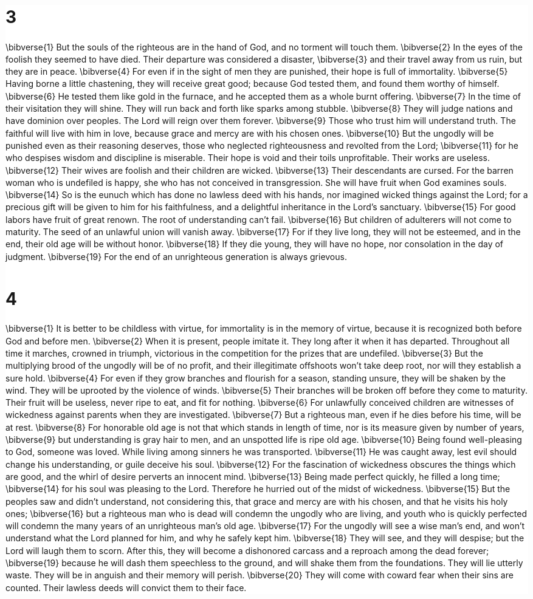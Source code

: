 # 3 
\bibverse{1} But the souls of the righteous are in the hand of God, and no torment will touch them. \bibverse{2} In the eyes of the foolish they seemed to have died. Their departure was considered a disaster, \bibverse{3} and their travel away from us ruin, but they are in peace. \bibverse{4} For even if in the sight of men they are punished, their hope is full of immortality. \bibverse{5} Having borne a little chastening, they will receive great good; because God tested them, and found them worthy of himself. \bibverse{6} He tested them like gold in the furnace, and he accepted them as a whole burnt offering. \bibverse{7} In the time of their visitation they will shine. They will run back and forth like sparks among stubble. \bibverse{8} They will judge nations and have dominion over peoples. The Lord will reign over them forever. \bibverse{9} Those who trust him will understand truth. The faithful will live with him in love, because grace and mercy are with his chosen ones. \bibverse{10} But the ungodly will be punished even as their reasoning deserves, those who neglected righteousness and revolted from the Lord; \bibverse{11} for he who despises wisdom and discipline is miserable. Their hope is void and their toils unprofitable. Their works are useless. \bibverse{12} Their wives are foolish and their children are wicked. \bibverse{13} Their descendants are cursed. For the barren woman who is undefiled is happy, she who has not conceived in transgression. She will have fruit when God examines souls. \bibverse{14} So is the eunuch which has done no lawless deed with his hands, nor imagined wicked things against the Lord; for a precious gift will be given to him for his faithfulness, and a delightful inheritance in the Lord’s sanctuary. \bibverse{15} For good labors have fruit of great renown. The root of understanding can’t fail. \bibverse{16} But children of adulterers will not come to maturity. The seed of an unlawful union will vanish away. \bibverse{17} For if they live long, they will not be esteemed, and in the end, their old age will be without honor. \bibverse{18} If they die young, they will have no hope, nor consolation in the day of judgment. \bibverse{19} For the end of an unrighteous generation is always grievous. 

# 4 
\bibverse{1} It is better to be childless with virtue, for immortality is in the memory of virtue, because it is recognized both before God and before men. \bibverse{2} When it is present, people imitate it. They long after it when it has departed. Throughout all time it marches, crowned in triumph, victorious in the competition for the prizes that are undefiled. \bibverse{3} But the multiplying brood of the ungodly will be of no profit, and their illegitimate offshoots won’t take deep root, nor will they establish a sure hold. \bibverse{4} For even if they grow branches and flourish for a season, standing unsure, they will be shaken by the wind. They will be uprooted by the violence of winds. \bibverse{5} Their branches will be broken off before they come to maturity. Their fruit will be useless, never ripe to eat, and fit for nothing. \bibverse{6} For unlawfully conceived children are witnesses of wickedness against parents when they are investigated. \bibverse{7} But a righteous man, even if he dies before his time, will be at rest. \bibverse{8} For honorable old age is not that which stands in length of time, nor is its measure given by number of years, \bibverse{9} but understanding is gray hair to men, and an unspotted life is ripe old age. \bibverse{10} Being found well-pleasing to God, someone was loved. While living among sinners he was transported. \bibverse{11} He was caught away, lest evil should change his understanding, or guile deceive his soul. \bibverse{12} For the fascination of wickedness obscures the things which are good, and the whirl of desire perverts an innocent mind. \bibverse{13} Being made perfect quickly, he filled a long time; \bibverse{14} for his soul was pleasing to the Lord. Therefore he hurried out of the midst of wickedness. \bibverse{15} But the peoples saw and didn’t understand, not considering this, that grace and mercy are with his chosen, and that he visits his holy ones; \bibverse{16} but a righteous man who is dead will condemn the ungodly who are living, and youth who is quickly perfected will condemn the many years of an unrighteous man’s old age. \bibverse{17} For the ungodly will see a wise man’s end, and won’t understand what the Lord planned for him, and why he safely kept him. \bibverse{18} They will see, and they will despise; but the Lord will laugh them to scorn. After this, they will become a dishonored carcass and a reproach among the dead forever; \bibverse{19} because he will dash them speechless to the ground, and will shake them from the foundations. They will lie utterly waste. They will be in anguish and their memory will perish. \bibverse{20} They will come with coward fear when their sins are counted. Their lawless deeds will convict them to their face. 
